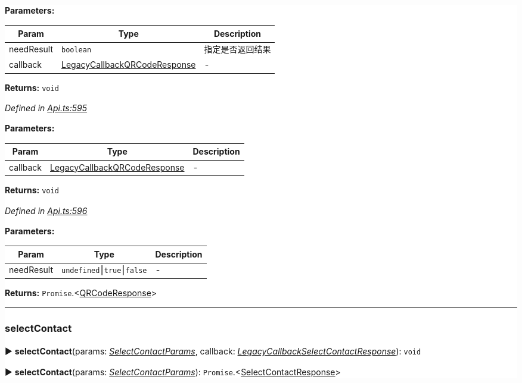 **Parameters:**

| Param | Type | Description |
| ------ | ------ | ------ |
| needResult | `boolean`   |  指定是否返回结果 |
| callback | [LegacyCallback](../modules/_protocol_.md#legacycallback)[QRCodeResponse](../interfaces/_protocol_.qrcoderesponse.md)   |  - |





**Returns:** `void`




*Defined in [Api.ts:595](https://github.com/jmopen/gzb-jssdk/blob/c7f8f52/src/Api.ts#L595)*



**Parameters:**

| Param | Type | Description |
| ------ | ------ | ------ |
| callback | [LegacyCallback](../modules/_protocol_.md#legacycallback)[QRCodeResponse](../interfaces/_protocol_.qrcoderesponse.md)   |  - |





**Returns:** `void`




*Defined in [Api.ts:596](https://github.com/jmopen/gzb-jssdk/blob/c7f8f52/src/Api.ts#L596)*



**Parameters:**

| Param | Type | Description |
| ------ | ------ | ------ |
| needResult | `undefined`⎮`true`⎮`false`   |  - |





**Returns:** `Promise`.<[QRCodeResponse](../interfaces/_protocol_.qrcoderesponse.md)>





___

<a id="selectcontact"></a>

###  selectContact

► **selectContact**(params: *[SelectContactParams](../interfaces/_protocol_.selectcontactparams.md)*, callback: *[LegacyCallback](../modules/_protocol_.md#legacycallback)[SelectContactResponse](../modules/_protocol_.md#selectcontactresponse)*): `void`

► **selectContact**(params: *[SelectContactParams](../interfaces/_protocol_.selectcontactparams.md)*): `Promise`.<[SelectContactResponse](../modules/_protocol_.md#selectcontactresponse)>
